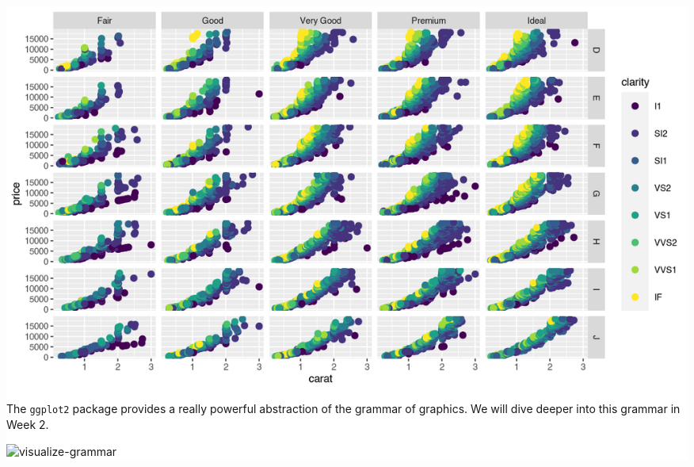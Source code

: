 <img src="img/plot-diamonds-facet-grid-1.png" width="100%" style="display: block; margin: auto;" />

The `ggplot2` package provides a really powerful abstraction of the
grammar of graphics. We will dive deeper into this grammar in Week 2.

![visualize-grammar](https://i.imgur.com/6fpIXUi.png)
